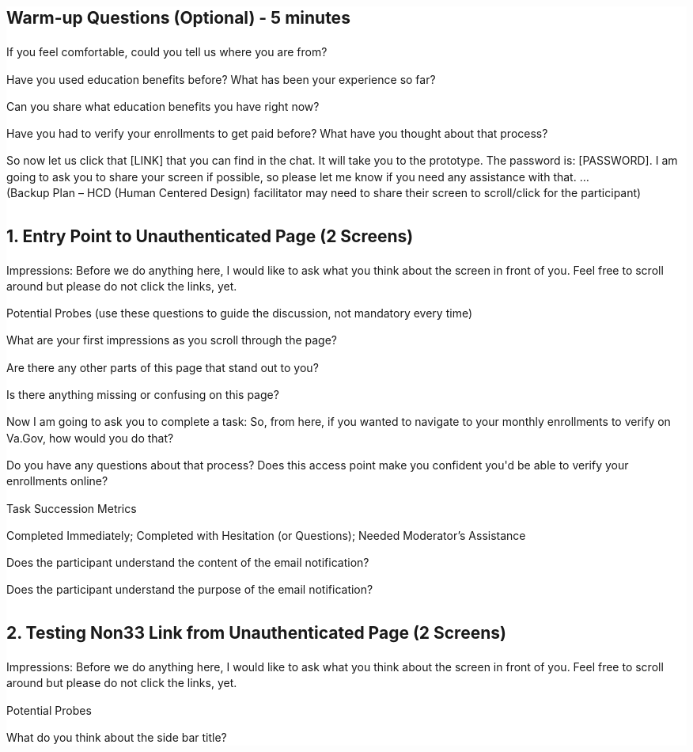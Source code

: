## Warm-up Questions (Optional) - 5 minutes
If you feel comfortable, could you tell us where you are from? 

Have you used education benefits before? What has been your experience so far? 

Can you share what education benefits you have right now? 

Have you had to verify your enrollments to get paid before? What have you thought about that process? 

 

So now let us click that [LINK] that you can find in the chat. It will take you to the prototype. The password is: [PASSWORD]. I am going to ask you to share your screen if possible, so please let me know if you need any assistance with that. …  
(Backup Plan – HCD (Human Centered Design) facilitator may need to share their screen to scroll/click for the participant) 

 

## 1. Entry Point to Unauthenticated Page (2 Screens) 

Impressions: Before we do anything here, I would like to ask what you think about the screen in front of you. Feel free to scroll around but please do not click the links, yet.  

Potential Probes (use these questions to guide the discussion, not mandatory every time) 

What are your first impressions as you scroll through the page?  

Are there any other parts of this page that stand out to you?  

Is there anything missing or confusing on this page?  

Now I am going to ask you to complete a task: So, from here, if you wanted to navigate to your monthly enrollments to verify on Va.Gov, how would you do that?  

Do you have any questions about that process? 
Does this access point make you confident you'd be able to verify your enrollments online?


Task Succession Metrics 

Completed Immediately; Completed with Hesitation (or Questions); Needed Moderator’s Assistance 

Does the participant understand the content of the email notification? 

Does the participant understand the purpose of the email notification? 



## 2.  Testing Non33 Link from Unauthenticated Page (2 Screens) 

Impressions: Before we do anything here, I would like to ask what you think about the screen in front of you. Feel free to scroll around but please do not click the links, yet.  

Potential Probes 

What do you think about the side bar title? 
